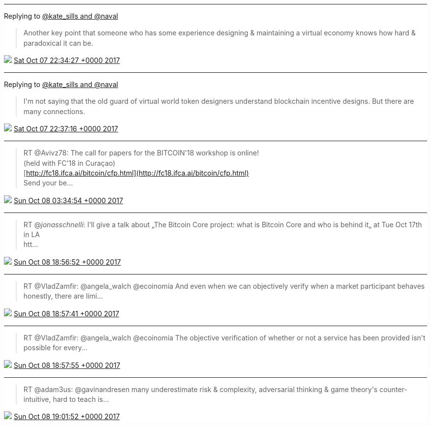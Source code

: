 ----

Replying to [@kate_sills and @naval](https://twitter.com/kate_sills/status/916792313027846144)

> Another key point that someone who has some experience designing &amp; maintaining a virtual economy knows how hard &amp; paradoxical it can be.

<img src="{{ site.url }}{{ site.baseurl }}/assets/images/media/tweet.ico" width="30" /> [Sat Oct 07 22:34:27 +0000 2017](https://twitter.com/ChristopherA/status/916793876328992769)

----

Replying to [@kate_sills and @naval](https://twitter.com/kate_sills/status/916775960078303232)

> I'm not saying that the old guard of virtual world token designers understand blockchain incentive designs. But there are many connections.

<img src="{{ site.url }}{{ site.baseurl }}/assets/images/media/tweet.ico" width="30" /> [Sat Oct 07 22:37:16 +0000 2017](https://twitter.com/ChristopherA/status/916794585111826433)

----

> RT @Avivz78: The call for papers for the BITCOIN'18 workshop is online!   
> (held with FC'18 in Curaçao)   
> [http://fc18.ifca.ai/bitcoin/cfp.html](http://fc18.ifca.ai/bitcoin/cfp.html)  
> Send your be…

<img src="{{ site.url }}{{ site.baseurl }}/assets/images/media/tweet.ico" width="30" /> [Sun Oct 08 03:34:54 +0000 2017](https://twitter.com/ChristopherA/status/916869484706754560)

----

> RT @_jonasschnelli_: I’ll give a talk about „The Bitcoin Core project: what is Bitcoin Core and who is behind it„ at Tue Oct 17th in LA  
> htt…

<img src="{{ site.url }}{{ site.baseurl }}/assets/images/media/tweet.ico" width="30" /> [Sun Oct 08 18:56:52 +0000 2017](https://twitter.com/ChristopherA/status/917101505462779906)

----

> RT @VladZamfir: @angela_walch @ecoinomia And even when we can objectively verify when a market participant behaves honestly, there are limi…

<img src="{{ site.url }}{{ site.baseurl }}/assets/images/media/tweet.ico" width="30" /> [Sun Oct 08 18:57:41 +0000 2017](https://twitter.com/ChristopherA/status/917101712078364672)

----

> RT @VladZamfir: @angela_walch @ecoinomia The objective verification of whether or not a service has been provided isn't possible for every…

<img src="{{ site.url }}{{ site.baseurl }}/assets/images/media/tweet.ico" width="30" /> [Sun Oct 08 18:57:55 +0000 2017](https://twitter.com/ChristopherA/status/917101770790158336)

----

> RT @adam3us: @gavinandresen many underestimate risk &amp; complexity, adversarial thinking &amp; game theory's counter-intuitive, hard to teach is…

<img src="{{ site.url }}{{ site.baseurl }}/assets/images/media/tweet.ico" width="30" /> [Sun Oct 08 19:01:52 +0000 2017](https://twitter.com/ChristopherA/status/917102762336296960)
